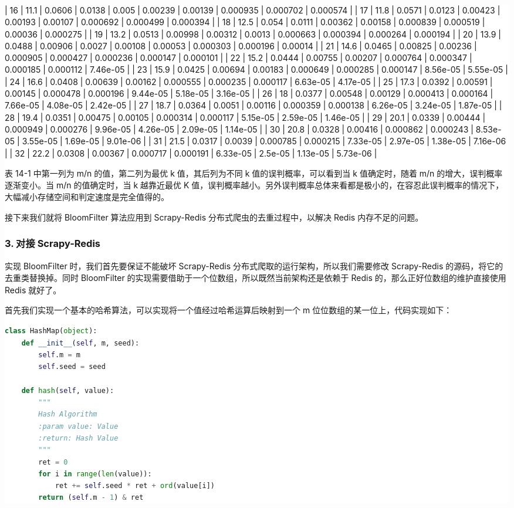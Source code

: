 | 16 |    11.1 |    0.0606 |    0.0138 |    0.005 |    0.00239 |    0.00139 |    0.000935 |    0.000702 |    0.000574 |
| 17 |    11.8 |    0.0571 |    0.0123 |    0.00423 |    0.00193 |    0.00107 |    0.000692 |    0.000499 |    0.000394 |
| 18 |    12.5 |    0.054 |    0.0111 |    0.00362 |    0.00158 |    0.000839 |    0.000519 |    0.00036 |    0.000275 |
| 19 |    13.2 |    0.0513 |    0.00998 |    0.00312 |    0.0013 |    0.000663 |    0.000394 |    0.000264 |    0.000194 |
| 20 |    13.9 |    0.0488 |    0.00906 |    0.0027 |    0.00108 |    0.00053 |    0.000303 |    0.000196 |    0.00014 |
| 21 |    14.6 |    0.0465 |    0.00825 |    0.00236 |    0.000905 |    0.000427 |    0.000236 |    0.000147 |    0.000101 |
| 22 |    15.2 |    0.0444 |    0.00755 |    0.00207 |    0.000764 |    0.000347 |    0.000185 |    0.000112 |    7.46e-05 |
| 23 |    15.9 |    0.0425 |    0.00694 |    0.00183 |    0.000649 |    0.000285 |    0.000147 |    8.56e-05 |    5.55e-05 |
| 24 |    16.6 |    0.0408 |    0.00639 |    0.00162 |    0.000555 |    0.000235 |    0.000117 |    6.63e-05 |    4.17e-05 |
| 25 |    17.3 |    0.0392 |    0.00591 |    0.00145 |    0.000478 |    0.000196 |    9.44e-05 |    5.18e-05 |    3.16e-05 |
| 26 |    18 |    0.0377 |    0.00548 |    0.00129 |    0.000413 |    0.000164 |    7.66e-05 |    4.08e-05 |    2.42e-05 |
| 27 |    18.7 |    0.0364 |    0.0051 |    0.00116 |    0.000359 |    0.000138 |    6.26e-05 |    3.24e-05 |    1.87e-05 |
| 28 |    19.4 |    0.0351 |    0.00475 |    0.00105 |    0.000314 |    0.000117 |    5.15e-05 |    2.59e-05 |    1.46e-05 |
| 29 |    20.1 |    0.0339 |    0.00444 |    0.000949 |    0.000276 |    9.96e-05 |    4.26e-05 |    2.09e-05 |    1.14e-05 |
| 30 |    20.8 |    0.0328 |    0.00416 |    0.000862 |    0.000243 |    8.53e-05 |    3.55e-05 |    1.69e-05 |    9.01e-06 |
| 31 |    21.5 |    0.0317 |    0.0039 |    0.000785 |    0.000215 |    7.33e-05 |    2.97e-05 |    1.38e-05 |    7.16e-06 |
| 32 |    22.2 |    0.0308 |    0.00367 |    0.000717 |    0.000191 |    6.33e-05 |    2.5e-05 |    1.13e-05 |    5.73e-06 |

表 14-1 中第一列为 m/n 的值，第二列为最优 k 值，其后列为不同 k 值的误判概率，可以看到当 k 值确定时，随着 m/n 的增大，误判概率逐渐变小。当 m/n 的值确定时，当 k 越靠近最优 K
值，误判概率越小。另外误判概率总体来看都是极小的，在容忍此误判概率的情况下，大幅减小存储空间和判定速度是完全值得的。

接下来我们就将 BloomFilter 算法应用到 Scrapy-Redis 分布式爬虫的去重过程中，以解决 Redis 内存不足的问题。

### 3. 对接 Scrapy-Redis

实现 BloomFilter 时，我们首先要保证不能破坏 Scrapy-Redis 分布式爬取的运行架构，所以我们需要修改 Scrapy-Redis 的源码，将它的去重类替换掉。同时 BloomFilter
的实现需要借助于一个位数组，所以既然当前架构还是依赖于 Redis 的，那么正好位数组的维护直接使用 Redis 就好了。

首先我们实现一个基本的哈希算法，可以实现将一个值经过哈希运算后映射到一个 m 位位数组的某一位上，代码实现如下：

```python
class HashMap(object):
    def __init__(self, m, seed):
        self.m = m
        self.seed = seed
    
    def hash(self, value):
        """
        Hash Algorithm
        :param value: Value
        :return: Hash Value
        """
        ret = 0
        for i in range(len(value)):
            ret += self.seed * ret + ord(value[i])
        return (self.m - 1) & ret
```
